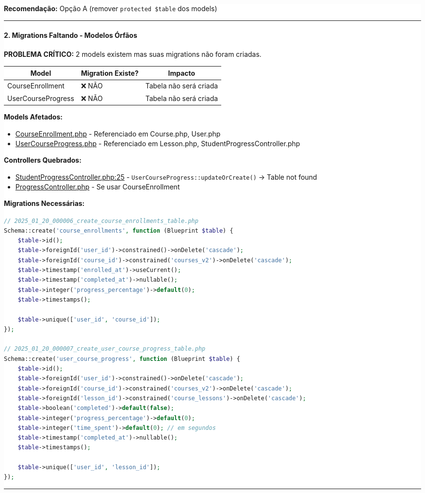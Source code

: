 **Recomendação:** Opção A (remover `protected $table` dos models)

---

#### 2. Migrations Faltando - Modelos Órfãos

**PROBLEMA CRÍTICO:** 2 models existem mas suas migrations não foram criadas.

| Model | Migration Existe? | Impacto |
|-------|------------------|---------|
| CourseEnrollment | ❌ NÃO | Tabela não será criada |
| UserCourseProgress | ❌ NÃO | Tabela não será criada |

**Models Afetados:**
- [CourseEnrollment.php](backend/app/Models/CourseEnrollment.php) - Referenciado em Course.php, User.php
- [UserCourseProgress.php](backend/app/Models/UserCourseProgress.php) - Referenciado em Lesson.php, StudentProgressController.php

**Controllers Quebrados:**
- [StudentProgressController.php:25](backend/app/Http/Controllers/Api/V1/StudentProgressController.php#L25) - `UserCourseProgress::updateOrCreate()` → Table not found
- [ProgressController.php](backend/app/Http/Controllers/Api/V1/ProgressController.php) - Se usar CourseEnrollment

**Migrations Necessárias:**

```php
// 2025_01_20_000006_create_course_enrollments_table.php
Schema::create('course_enrollments', function (Blueprint $table) {
    $table->id();
    $table->foreignId('user_id')->constrained()->onDelete('cascade');
    $table->foreignId('course_id')->constrained('courses_v2')->onDelete('cascade');
    $table->timestamp('enrolled_at')->useCurrent();
    $table->timestamp('completed_at')->nullable();
    $table->integer('progress_percentage')->default(0);
    $table->timestamps();

    $table->unique(['user_id', 'course_id']);
});

// 2025_01_20_000007_create_user_course_progress_table.php
Schema::create('user_course_progress', function (Blueprint $table) {
    $table->id();
    $table->foreignId('user_id')->constrained()->onDelete('cascade');
    $table->foreignId('course_id')->constrained('courses_v2')->onDelete('cascade');
    $table->foreignId('lesson_id')->constrained('course_lessons')->onDelete('cascade');
    $table->boolean('completed')->default(false);
    $table->integer('progress_percentage')->default(0);
    $table->integer('time_spent')->default(0); // em segundos
    $table->timestamp('completed_at')->nullable();
    $table->timestamps();

    $table->unique(['user_id', 'lesson_id']);
});
```

---